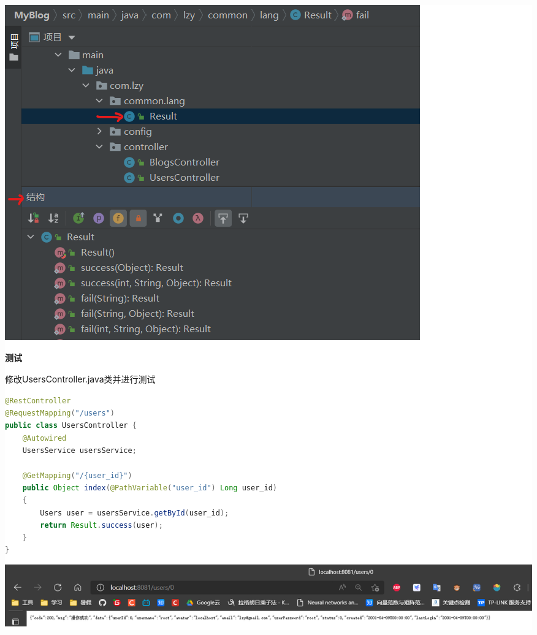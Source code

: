 ![](Pics/UnifyResult/unify01.png)


**测试**

修改UsersController.java类并进行测试

```java
@RestController
@RequestMapping("/users")
public class UsersController {
    @Autowired
    UsersService usersService;

    @GetMapping("/{user_id}")
    public Object index(@PathVariable("user_id") Long user_id)
    {
        Users user = usersService.getById(user_id);
        return Result.success(user);
    }
}
```

![](Pics/UnifyResult/unify02.png)
